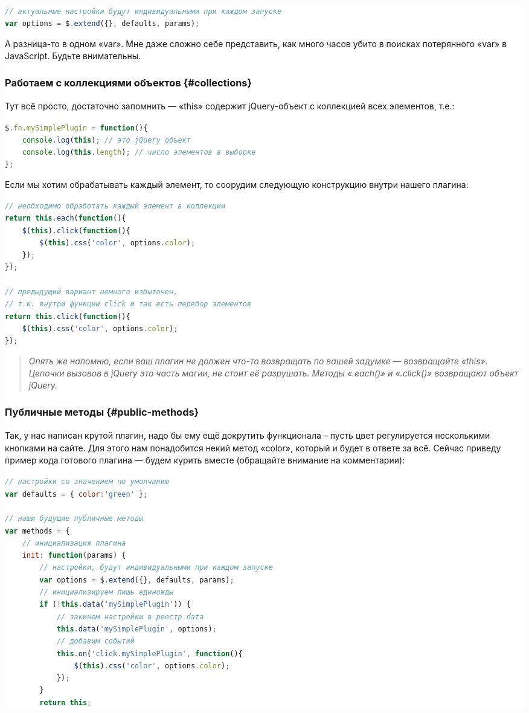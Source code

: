 ```javascript
// актуальные настройки будут индивидуальными при каждом запуске
var options = $.extend({}, defaults, params);
```

А разница-то в одном «var». Мне даже сложно себе представить, как много часов убито в поисках потерянного «var» в JavaScript. Будьте внимательны.

### Работаем с коллекциями объектов {#collections}

Тут всё просто, достаточно запомнить — «this» содержит jQuery-объект с коллекцией всех элементов, т.е.:

```javascript
$.fn.mySimplePlugin = function(){
    console.log(this); // это jQuery объект
    console.log(this.length); // число элементов в выборке
};
```

Если мы хотим обрабатывать каждый элемент, то соорудим следующую конструкцию внутри нашего плагина:

```javascript
// необходимо обработать каждый элемент в коллекции
return this.each(function(){
    $(this).click(function(){
        $(this).css('color', options.color);
    });
});

// предыдущий вариант немного избыточен,
// т.к. внутри функции click и так есть перебор элементов
return this.click(function(){
    $(this).css('color', options.color);
});
```

> _Опять же напомню, если ваш плагин не должен что-то возвращать по вашей задумке — возвращайте «this». Цепочки вызовов в jQuery это часть магии, не стоит её разрушать. Методы «.each()» и «.click()» возвращают объект jQuery._

### Публичные методы {#public-methods}

Так, у нас написан крутой плагин, надо бы ему ещё докрутить функционала – пусть цвет регулируется несколькими кнопками на сайте. Для этого нам понадобится некий метод «color», который и будет в ответе за всё. Сейчас приведу пример кода готового плагина — будем курить вместе (обращайте внимание на комментарии):

```javascript
// настройки со значением по умолчанию
var defaults = { color:'green' };

// наши будущие публичные методы
var methods = {
    // инициализация плагина
    init: function(params) {
        // настройки, будут индивидуальными при каждом запуске
        var options = $.extend({}, defaults, params);
        // инициализируем лишь единожды
        if (!this.data('mySimplePlugin')) {
            // закинем настройки в реестр data
            this.data('mySimplePlugin', options);
            // добавим событий
            this.on('click.mySimplePlugin', function(){
                $(this).css('color', options.color);
            });
        }
        return this;
```